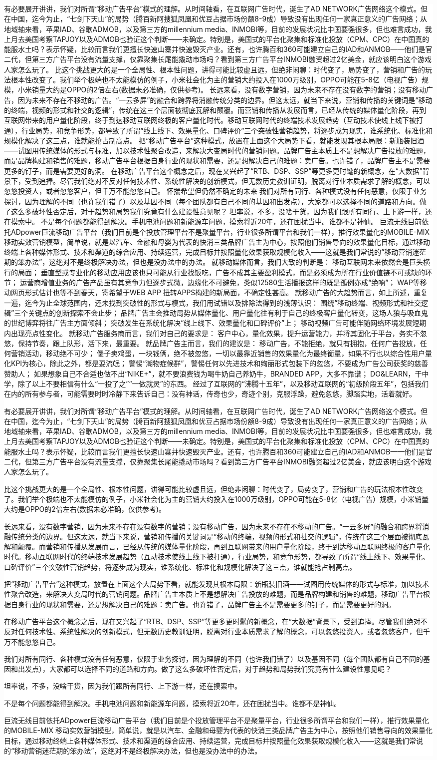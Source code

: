 有必要展开讲讲，我们对所谓“移动广告平台”模式的理解。从时间轴看，在互联网广告时代，诞生了AD NETWORK广告网络这个模式。但在中国，迄今为止，“七剑下天山”的局势（腾百新阿搜狐凤凰和优豆占据市场份额8-9成）导致没有出现任何一家真正意义的广告网络；从地域轴来看，苹果IAD、谷歌ADMOB，以及第三方的millennium media、INMOBI等，目前的发展状况比中国要强很多，但也难言成功，我上月去美国考察TAPJOY以及ADMOB也验证这个判断——未确定。特别是，美国式的平台化聚集和标准化投放（CPM、CPC）在中国真的能服水土吗？表示怀疑，比较而言我们更擅长快速山寨并快速毁灭产业。还有，也许腾百和360可能建立自己的IAD和ANMOB——他们是官二代，但第三方广告平台没有流量支撑，仅靠聚集长尾能撬动市场吗？看到第三方广告平台INMOBI融资超过2亿美金，就应该明白这个游戏人家怎么玩了。 比这个挑战更大的是一个全局性、根本性问题，讲得可能比较虚且远，但绝非闲聊：时代变了，局势变了，营销和广告的玩法根本性改变了。我们举个极端也不太能模仿的例子，小米社会化为主的营销大约投入在1000万级别，OPPO可能在5-8亿（电视广告）规模，小米销量大约是OPPO的2倍左右(数据未必准确，仅供参考)。 长远来看，没有数字营销，因为未来不存在没有数字的营销；没有移动广告，因为未来不存在不移动的广告。“一云多屏”的融合和跨界将消融传统分类的边界。但这太远，就当下来说，营销和传播的关键词是“移动的终端，视频的形式和社交的逻辑”，传统在这三个层面被彻底瓦解和颠覆。而营销和传播从发展而言，已经从传统的媒体量化阶段，再到互联网带来的用户量化阶段，终于到达移动互联网终极的客户量化时代。移动互联网时代的终端技术发展趋势（互动技术使线上线下被打通），行业局势，和竞争形势，都导致了所谓“线上线下、效果量化、口碑评价”三个突破性营销趋势，将逐步成为现实，谁系统化、标准化和规模化解决了这三点，谁就能抢占制高点。 把“移动广告平台”这种模式，放置在上面这个大局势下看，就能发现其根本局限：新瓶装旧酒——试图用传统媒体的形式与标准，加以技术性聚合改造，来解决大变局时代的营销问题。品牌广告主本质上不是想解决广告投放的难题，而是品牌构建和销售的难题，移动广告平台根据自身行业的现状和需要，还是想解决自己的难题：卖广告。也许错了，品牌广告主不是需要更多的钉子，而是需要更好的洞。 在移动广告平台这个概念之后，现在又兴起了“RTB、DSP、SSP”等更多更时髦的新概念，在“大数据”背景下，受到追捧。尽管我们绝对不反对任何技术性、系统性解决的创新模式，但无数历史教训证明，脱离对行业本质需求了解的概念，可以忽悠投资人，或者忽悠客户，但千万不能忽悠自己。 怀揣希望但仍然不确定的未来 我们对所有同行、各种模式没有任何恶意，仅限于业务探讨，因为理解的不同（也许我们错了）以及基因不同（每个团队都有自己不同的基因和出发点），大家都可以选择不同的道路和方向。做了这么多破坏性否定后，对于趋势和局势我们究竟有什么建设性意见呢？ 坦率说，不多，没啥干货，因为我们跟所有同行、上下游一样，还在摸索中。 不是每个问题都能得到解决。手机电池问题和新能源车问题，摸索将近20年，还在困扰当中。谁都不是神仙。 巨流无线目前依托ADpower巨流移动广告平台（我们目前是个投放管理平台不是聚量平台，行业很多所谓平台和我们一样），推行效果量化的MOBILE-MIX 移动实效营销模型，简单说，就是以汽车、金融和母婴为代表的快消三类品牌广告主为中心，按照他们销售导向的效果量化目标，通过移动终端上各种媒体形式、技术和渠道的综合应用、持续运营，完成目标并按照量化效果获取规模化收入——这就是我们常说的“移动营销迷茫期的笨办法”，这绝对不是终极解决办法，但也是没办法中的办法。 就移动媒体而言，我们大致的判断是： 移动互联网未来依然会是巨头横行的局面； 垂直型或专业化的移动应用应该也只可能从行业找饭吃，广告不成其主要盈利模式，而是必须成为所在行业价值链不可或缺的环节； 运营商增值业务的广告产品虽有其竞争力但逐步式微，边缘化不可避免，类似12580生活播报这样的既是孤例亦成“绝响”； WAP等移动网页形式估计也等不到春天，寄希望于WEB APP 扭转APPS构建的新局面，不确定性甚高。 就移动广告的大趋势而言，如上所述，重复一遍，迄今为止全球范围内，还未找到突破性的形式与模式，我们用试错以及排除法得到的浅薄认识： 围绕“移动终端、视频形式和社交逻辑”三个关键点的创新探索不会止步； 品牌广告主会推动局势从媒体量化、用户量化往有利于自己的终极客户量化转变，这场人狼与吸血鬼的世纪博弈将往广告主方面倾斜； 突破发生在系统化解决“线上线下、效果量化和口碑评价”上； 移动视频广告可能伴随网络环境发展短期内出现亮点性变化。 就移动广告服务商而言，我们对自己的要求是： 客户中心，量化效果，提升运营能力，并将其固化于平台，务实不忽悠，保持节奏，跟上队形，活下来，最重要。 就品牌广告主而言，我们的建议是： 移动广告，不能拒绝，就只有拥抱，任何广告投放，任何营销活动，移动绝不可少； 傻子卖鸡蛋，一块钱俩，绝不被忽悠，一切以最靠近销售的效果量化为最终衡量，如果不行也以综合性用户量化KPI为核心，除此之外，都是耍流氓； 警惕“潮物症候群”，警惕任何以先进技术和绚丽形式包装下的忽悠，不要成为广告公司获奖的慈善赞助人； 如果想象自己不合适也做不出“NIKE+”，就不要浪费钱为喝牛奶自己养奶牛，BRANDED APP，大多不靠谱； DO&LEARN，干中学，除了以上不要相信有什么“一投了之”“一做就灵”的东西。 经过了互联网的“沸腾十五年”，以及移动互联网的“初级阶段五年”，包括我们在内的所有参与者，可能需要时时冷静下来告诉自己：没有神话，传奇也少，奇迹个别，克服浮躁，避免忽悠，脚踏实地，活着就好。

有必要展开讲讲，我们对所谓“移动广告平台”模式的理解。从时间轴看，在互联网广告时代，诞生了AD NETWORK广告网络这个模式。但在中国，迄今为止，“七剑下天山”的局势（腾百新阿搜狐凤凰和优豆占据市场份额8-9成）导致没有出现任何一家真正意义的广告网络；从地域轴来看，苹果IAD、谷歌ADMOB，以及第三方的millennium media、INMOBI等，目前的发展状况比中国要强很多，但也难言成功，我上月去美国考察TAPJOY以及ADMOB也验证这个判断——未确定。特别是，美国式的平台化聚集和标准化投放（CPM、CPC）在中国真的能服水土吗？表示怀疑，比较而言我们更擅长快速山寨并快速毁灭产业。还有，也许腾百和360可能建立自己的IAD和ANMOB——他们是官二代，但第三方广告平台没有流量支撑，仅靠聚集长尾能撬动市场吗？看到第三方广告平台INMOBI融资超过2亿美金，就应该明白这个游戏人家怎么玩了。

比这个挑战更大的是一个全局性、根本性问题，讲得可能比较虚且远，但绝非闲聊：时代变了，局势变了，营销和广告的玩法根本性改变了。我们举个极端也不太能模仿的例子，小米社会化为主的营销大约投入在1000万级别，OPPO可能在5-8亿（电视广告）规模，小米销量大约是OPPO的2倍左右(数据未必准确，仅供参考)。

长远来看，没有数字营销，因为未来不存在没有数字的营销；没有移动广告，因为未来不存在不移动的广告。“一云多屏”的融合和跨界将消融传统分类的边界。但这太远，就当下来说，营销和传播的关键词是“移动的终端，视频的形式和社交的逻辑”，传统在这三个层面被彻底瓦解和颠覆。而营销和传播从发展而言，已经从传统的媒体量化阶段，再到互联网带来的用户量化阶段，终于到达移动互联网终极的客户量化时代。移动互联网时代的终端技术发展趋势（互动技术使线上线下被打通），行业局势，和竞争形势，都导致了所谓“线上线下、效果量化、口碑评价”三个突破性营销趋势，将逐步成为现实，谁系统化、标准化和规模化解决了这三点，谁就能抢占制高点。

把“移动广告平台”这种模式，放置在上面这个大局势下看，就能发现其根本局限：新瓶装旧酒——试图用传统媒体的形式与标准，加以技术性聚合改造，来解决大变局时代的营销问题。品牌广告主本质上不是想解决广告投放的难题，而是品牌构建和销售的难题，移动广告平台根据自身行业的现状和需要，还是想解决自己的难题：卖广告。也许错了，品牌广告主不是需要更多的钉子，而是需要更好的洞。

在移动广告平台这个概念之后，现在又兴起了“RTB、DSP、SSP”等更多更时髦的新概念，在“大数据”背景下，受到追捧。尽管我们绝对不反对任何技术性、系统性解决的创新模式，但无数历史教训证明，脱离对行业本质需求了解的概念，可以忽悠投资人，或者忽悠客户，但千万不能忽悠自己。

我们对所有同行、各种模式没有任何恶意，仅限于业务探讨，因为理解的不同（也许我们错了）以及基因不同（每个团队都有自己不同的基因和出发点），大家都可以选择不同的道路和方向。做了这么多破坏性否定后，对于趋势和局势我们究竟有什么建设性意见呢？

坦率说，不多，没啥干货，因为我们跟所有同行、上下游一样，还在摸索中。

不是每个问题都能得到解决。手机电池问题和新能源车问题，摸索将近20年，还在困扰当中。谁都不是神仙。

巨流无线目前依托ADpower巨流移动广告平台（我们目前是个投放管理平台不是聚量平台，行业很多所谓平台和我们一样），推行效果量化的MOBILE-MIX 移动实效营销模型，简单说，就是以汽车、金融和母婴为代表的快消三类品牌广告主为中心，按照他们销售导向的效果量化目标，通过移动终端上各种媒体形式、技术和渠道的综合应用、持续运营，完成目标并按照量化效果获取规模化收入——这就是我们常说的“移动营销迷茫期的笨办法”，这绝对不是终极解决办法，但也是没办法中的办法。
